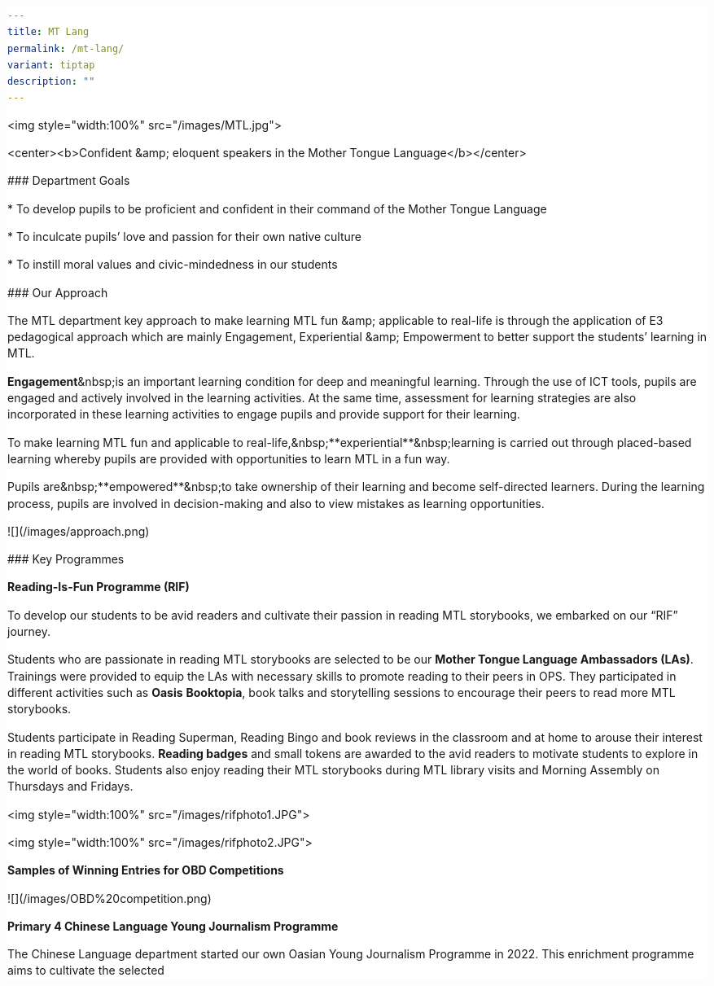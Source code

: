 ```yaml
---
title: MT Lang
permalink: /mt-lang/
variant: tiptap
description: ""
---
```

<p>&lt;img style="width:100%" src="/images/MTL.jpg"&gt;</p>
<p>&lt;center&gt;&lt;b&gt;Confident &amp;amp; eloquent speakers in the Mother
Tongue Language&lt;/b&gt;&lt;/center&gt;</p>
<p>### Department Goals</p>
<p>* To develop pupils to be proficient and confident in their command of
the Mother Tongue Language</p>
<p>* To inculcate pupils’ love and passion for their own native culture</p>
<p>* To instill moral values and civic-mindedness in our students</p>
<p>### Our Approach</p>
<p>The MTL department key approach to make learning MTL fun &amp;amp; applicable
to real-life is through the application of E3 pedagogical approach which
are mainly Engagement, Experiential &amp;amp; Empowerment to better support
the students’ learning in MTL.</p>
<p><strong>Engagement</strong>&amp;nbsp;is an important learning condition
for deep and meaningful learning. Through the use of ICT tools, pupils
are engaged and actively involved in the learning activities. At the same
time, assessment for learning strategies are also incorporated in these
learning activities to engage pupils and provide support for their learning.</p>
<p>To make learning MTL fun and applicable to real-life,&amp;nbsp;**experiential**&amp;nbsp;learning
is carried out through placed-based learning whereby pupils are provided
with opportunities to learn MTL in a fun way.</p>
<p>Pupils are&amp;nbsp;**empowered**&amp;nbsp;to take ownership of their
learning and become self-directed learners. During the learning process,
pupils are involved in decision-making and also to view mistakes as learning
opportunities.</p>
<p>![](/images/approach.png)</p>
<p>### Key Programmes</p>
<p><strong>Reading-Is-Fun Programme (RIF)</strong> 
</p>
<p>To develop our students to be avid readers and cultivate their passion
in reading MTL storybooks, we embarked on our “RIF” journey.</p>
<p>Students who are passionate in reading MTL storybooks are selected to
be our <strong>Mother Tongue Language Ambassadors (LAs)</strong>. Trainings
were provided to equip the LAs with necessary skills to promote reading
to their peers in OPS. They participated in different activities such as <strong>Oasis</strong>  <strong>Booktopia</strong>,
book talks and storytelling sessions to encourage their peers to read more
MTL storybooks.</p>
<p>Students participate in Reading Superman, Reading Bingo and book reviews
in the classroom and at home to arouse their interest in reading MTL storybooks. <strong>Reading badges</strong> and
small tokens are awarded to the avid readers to motivate students to explore
in the world of books. Students also enjoy reading their MTL storybooks
during MTL library visits and Morning Assembly on Thursdays and Fridays.</p>
<p>&lt;img style="width:100%" src="/images/rifphoto1.JPG"&gt;</p>
<p>&lt;img style="width:100%" src="/images/rifphoto2.JPG"&gt;</p>
<p><strong>Samples of Winning Entries for OBD Competitions</strong>
</p>
<p>![](/images/OBD%20competition.png)</p>
<p><strong>Primary 4 Chinese Language Young Journalism Programme</strong>
</p>
<p></p>
<p>The Chinese Language department started our own Oasian Young Journalism
Programme in 2022. This enrichment programme aims to cultivate the selected
